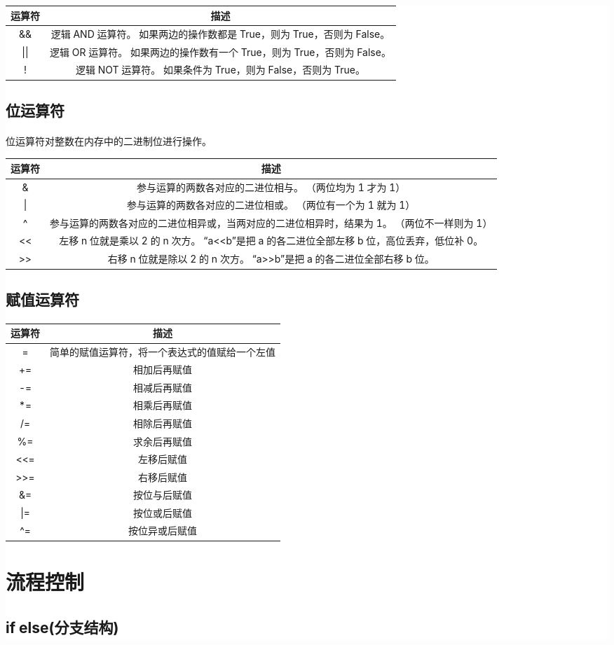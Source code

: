 | 运算符 |                                  描述                                   |
| :----: | :---------------------------------------------------------------------: |
|   &&   | 逻辑 AND 运算符。 如果两边的操作数都是 True，则为 True，否则为 False。  |
|  \|\|  | 逻辑 OR 运算符。 如果两边的操作数有一个 True，则为 True，否则为 False。 |
|   !    |      逻辑 NOT 运算符。 如果条件为 True，则为 False，否则为 True。       |

## 位运算符

位运算符对整数在内存中的二进制位进行操作。

| 运算符 |                                            描述                                             |
| :----: | :-----------------------------------------------------------------------------------------: |
|   &    |                  参与运算的两数各对应的二进位相与。 （两位均为 1 才为 1）                   |
|   \|   |                参与运算的两数各对应的二进位相或。 （两位有一个为 1 就为 1）                 |
|   ^    | 参与运算的两数各对应的二进位相异或，当两对应的二进位相异时，结果为 1。 （两位不一样则为 1） |
|   <<   | 左移 n 位就是乘以 2 的 n 次方。 “a<<b”是把 a 的各二进位全部左移 b 位，高位丢弃，低位补 0。  |
|   >>   |           右移 n 位就是除以 2 的 n 次方。 “a>>b”是把 a 的各二进位全部右移 b 位。            |

## 赋值运算符

| 运算符 |                      描述                      |
| :----: | :--------------------------------------------: |
|   =    | 简单的赋值运算符，将一个表达式的值赋给一个左值 |
|   +=   |                  相加后再赋值                  |
|   -=   |                  相减后再赋值                  |
|  \*=   |                  相乘后再赋值                  |
|   /=   |                  相除后再赋值                  |
|   %=   |                  求余后再赋值                  |
|  <<=   |                   左移后赋值                   |
|  >>=   |                   右移后赋值                   |
|   &=   |                  按位与后赋值                  |
|  \|=   |                  按位或后赋值                  |
|   ^=   |                 按位异或后赋值                 |

# 流程控制

## if else(分支结构)
